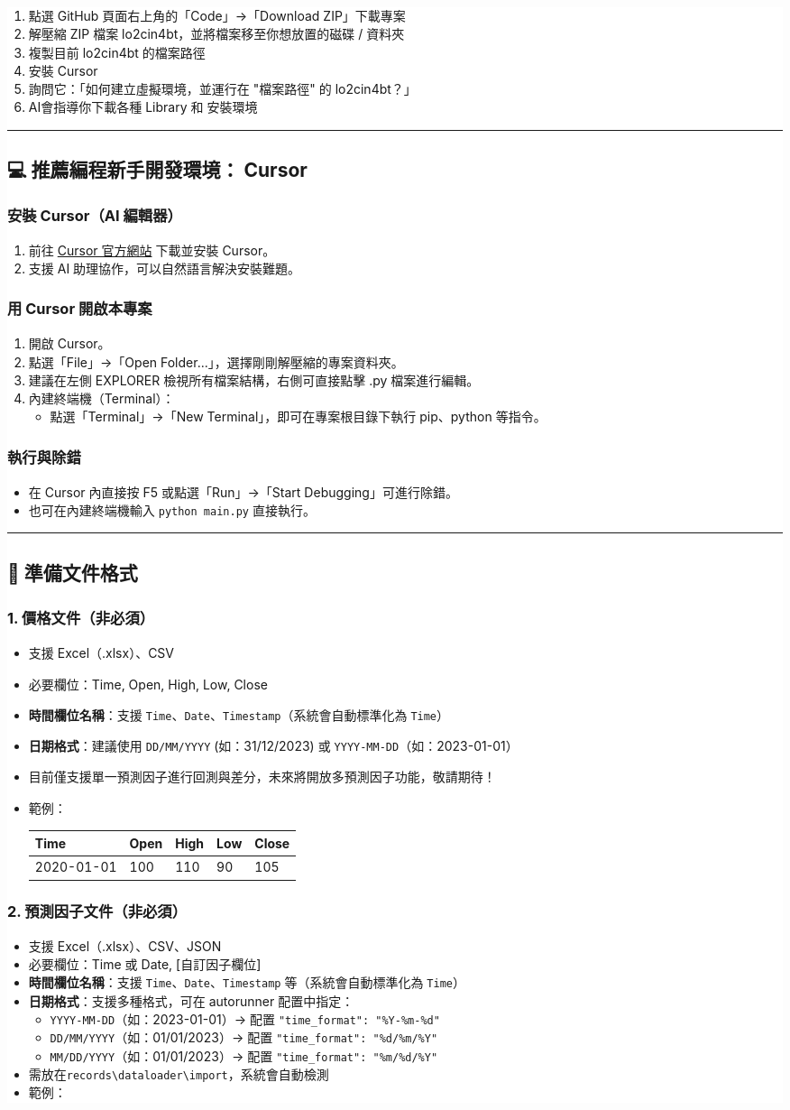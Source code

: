 1. 點選 GitHub 頁面右上角的「Code」→「Download ZIP」下載專案
2. 解壓縮 ZIP 檔案 lo2cin4bt，並將檔案移至你想放置的磁碟 / 資料夾
3. 複製目前 lo2cin4bt 的檔案路徑
4. 安裝 Cursor
5. 詢問它：「如何建立虛擬環境，並運行在 "檔案路徑" 的 lo2cin4bt？」
6. AI會指導你下載各種 Library 和 安裝環境

---

## 💻 推薦編程新手開發環境： Cursor

### 安裝 Cursor（AI 編輯器）

1. 前往 [Cursor 官方網站](https://www.cursor.cn/) 下載並安裝 Cursor。
2. 支援 AI 助理協作，可以自然語言解決安裝難題。

### 用 Cursor 開啟本專案

1. 開啟 Cursor。
2. 點選「File」→「Open Folder...」，選擇剛剛解壓縮的專案資料夾。
3. 建議在左側 EXPLORER 檢視所有檔案結構，右側可直接點擊 .py 檔案進行編輯。
4. 內建終端機（Terminal）：
   - 點選「Terminal」→「New Terminal」，即可在專案根目錄下執行 pip、python 等指令。

### 執行與除錯

- 在 Cursor 內直接按 F5 或點選「Run」→「Start Debugging」可進行除錯。
- 也可在內建終端機輸入 `python main.py` 直接執行。

---

## 📄 準備文件格式

### 1. 價格文件（非必須）

- 支援 Excel（.xlsx）、CSV
- 必要欄位：Time, Open, High, Low, Close
- **時間欄位名稱**：支援 `Time`、`Date`、`Timestamp`（系統會自動標準化為 `Time`）
- **日期格式**：建議使用 `DD/MM/YYYY` (如：31/12/2023) 或 `YYYY-MM-DD`（如：2023-01-01）
- 目前僅支援單一預測因子進行回測與差分，未來將開放多預測因子功能，敬請期待！
- 範例：

  | Time | Open | High | Low | Close |
  |------|------|------|-----|-------|
  | 2020-01-01 | 100 | 110 | 90 | 105 |

### 2. 預測因子文件（非必須）

- 支援 Excel（.xlsx）、CSV、JSON
- 必要欄位：Time 或 Date, [自訂因子欄位]
- **時間欄位名稱**：支援 `Time`、`Date`、`Timestamp` 等（系統會自動標準化為 `Time`）
- **日期格式**：支援多種格式，可在 autorunner 配置中指定：
  - `YYYY-MM-DD`（如：2023-01-01）→ 配置 `"time_format": "%Y-%m-%d"`
  - `DD/MM/YYYY`（如：01/01/2023）→ 配置 `"time_format": "%d/%m/%Y"`
  - `MM/DD/YYYY`（如：01/01/2023）→ 配置 `"time_format": "%m/%d/%Y"`
- 需放在`records\dataloader\import`，系統會自動檢測
- 範例：
